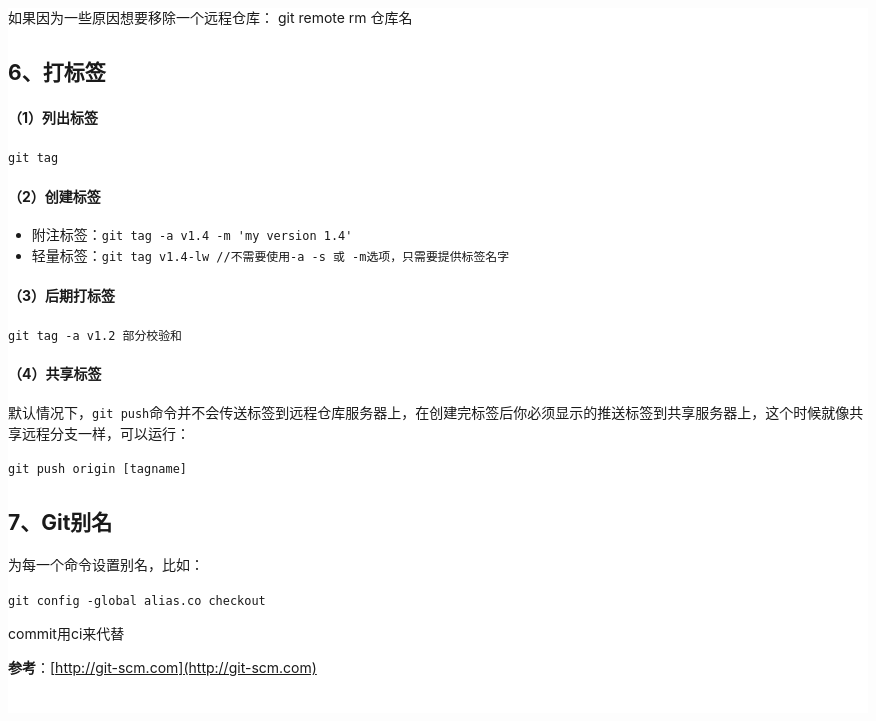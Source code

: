 如果因为一些原因想要移除一个远程仓库：
    git remote rm 仓库名  

## 6、打标签 ##
#### （1）列出标签 ####

    git tag 

#### （2）创建标签 ####
- 附注标签：`git tag -a v1.4 -m 'my version 1.4'`
- 轻量标签：`git tag v1.4-lw //不需要使用-a -s 或 -m选项，只需要提供标签名字`

#### （3）后期打标签 ####
    git tag -a v1.2 部分校验和
#### （4）共享标签 ####
默认情况下，`git push`命令并不会传送标签到远程仓库服务器上，在创建完标签后你必须显示的推送标签到共享服务器上，这个时候就像共享远程分支一样，可以运行：  

    git push origin [tagname]  

## 7、Git别名 ##
为每一个命令设置别名，比如：
      
    git config -global alias.co checkout

commit用ci来代替  

**参考**：[http://git-scm.com](http://git-scm.com)
    


​    